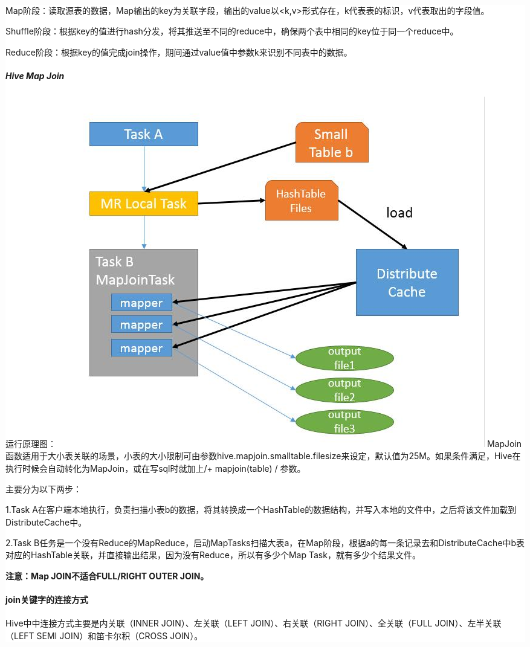 Map阶段：读取源表的数据，Map输出的key为关联字段，输出的value以<k,v>形式存在，k代表表的标识，v代表取出的字段值。

Shuffle阶段：根据key的值进行hash分发，将其推送至不同的reduce中，确保两个表中相同的key位于同一个reduce中。

Reduce阶段：根据key的值完成join操作，期间通过value值中参数k来识别不同表中的数据。

##### Hive Map Join
运行原理图：
![](assets/markdown-img-paste-20200408112756845.png)
MapJoin函数适用于大小表关联的场景，小表的大小限制可由参数hive.mapjoin.smalltable.filesize来设定，默认值为25M。如果条件满足，Hive在执行时候会自动转化为MapJoin，或在写sql时就加上/+ mapjoin(table) / 参数。

主要分为以下两步：

1.Task A在客户端本地执行，负责扫描小表b的数据，将其转换成一个HashTable的数据结构，并写入本地的文件中，之后将该文件加载到DistributeCache中。

2.Task B任务是一个没有Reduce的MapReduce，启动MapTasks扫描大表a，在Map阶段，根据a的每一条记录去和DistributeCache中b表对应的HashTable关联，并直接输出结果，因为没有Reduce，所以有多少个Map Task，就有多少个结果文件。

**注意：Map JOIN不适合FULL/RIGHT OUTER JOIN。**

#### join关键字的连接方式
Hive中中连接方式主要是内关联（INNER JOIN）、左关联（LEFT JOIN）、右关联（RIGHT JOIN）、全关联（FULL JOIN）、左半关联（LEFT SEMI JOIN）和笛卡尔积（CROSS JOIN）。
